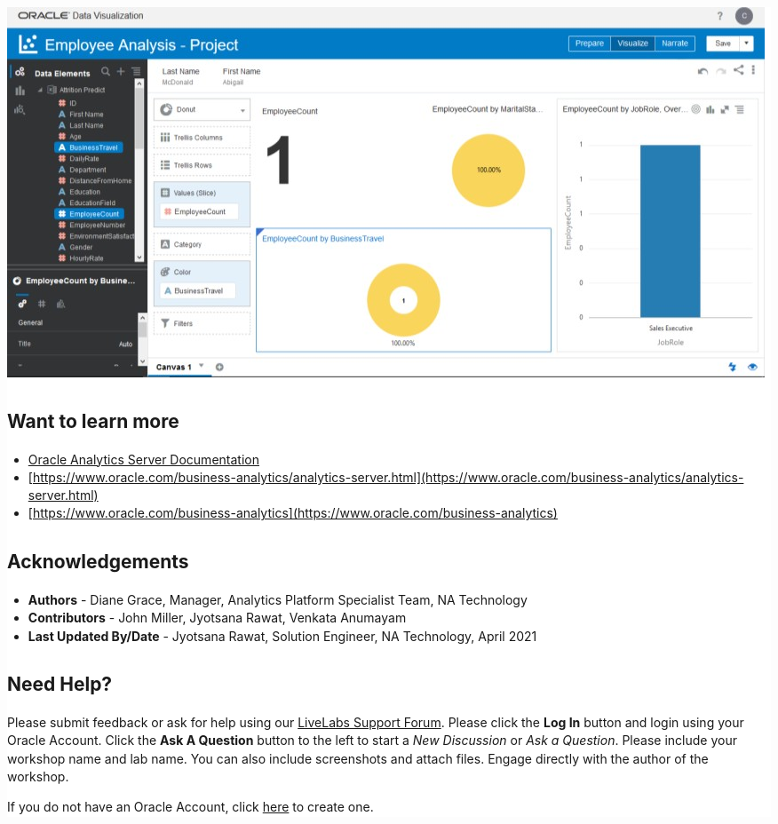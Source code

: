    ![](./images/OMLP35.png " ")

 

## Want to learn more
* [Oracle Analytics Server Documentation](https://docs.oracle.com/en/middleware/bi/analytics-server/index.html)
* [https://www.oracle.com/business-analytics/analytics-server.html](https://www.oracle.com/business-analytics/analytics-server.html)
* [https://www.oracle.com/business-analytics](https://www.oracle.com/business-analytics)


## Acknowledgements
* **Authors** - Diane Grace, Manager, Analytics Platform Specialist Team, NA Technology
* **Contributors** - John Miller, Jyotsana Rawat, Venkata Anumayam
* **Last Updated By/Date** - Jyotsana Rawat, Solution Engineer, NA Technology, April 2021


## Need Help?
Please submit feedback or ask for help using our [LiveLabs Support Forum](https://community.oracle.com/tech/developers/categories/livelabsdiscussions). Please click the **Log In** button and login using your Oracle Account. Click the **Ask A Question** button to the left to start a *New Discussion* or *Ask a Question*.  Please include your workshop name and lab name.  You can also include screenshots and attach files.  Engage directly with the author of the workshop.

If you do not have an Oracle Account, click [here](https://profile.oracle.com/myprofile/account/create-account.jspx) to create one.














